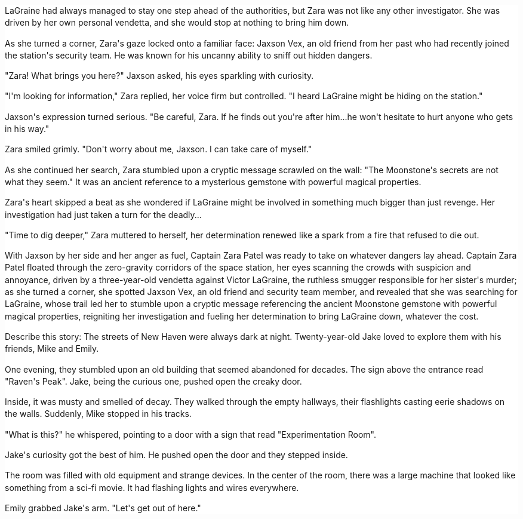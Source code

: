 LaGraine had always managed to stay one step ahead of the authorities, but Zara was not like any other investigator. She was driven by her own personal vendetta, and she would stop at nothing to bring him down.

As she turned a corner, Zara's gaze locked onto a familiar face: Jaxson Vex, an old friend from her past who had recently joined the station's security team. He was known for his uncanny ability to sniff out hidden dangers.

"Zara! What brings you here?" Jaxson asked, his eyes sparkling with curiosity.

"I'm looking for information," Zara replied, her voice firm but controlled. "I heard LaGraine might be hiding on the station."

Jaxson's expression turned serious. "Be careful, Zara. If he finds out you're after him...he won't hesitate to hurt anyone who gets in his way."

Zara smiled grimly. "Don't worry about me, Jaxson. I can take care of myself."

As she continued her search, Zara stumbled upon a cryptic message scrawled on the wall: "The Moonstone's secrets are not what they seem." It was an ancient reference to a mysterious gemstone with powerful magical properties.

Zara's heart skipped a beat as she wondered if LaGraine might be involved in something much bigger than just revenge. Her investigation had just taken a turn for the deadly...

"Time to dig deeper," Zara muttered to herself, her determination renewed like a spark from a fire that refused to die out.

With Jaxson by her side and her anger as fuel, Captain Zara Patel was ready to take on whatever dangers lay ahead.
<start>Captain Zara Patel floated through the zero-gravity corridors of the space station, her eyes scanning the crowds with suspicion and annoyance, driven by a three-year-old vendetta against Victor LaGraine, the ruthless smugger responsible for her sister's murder; as she turned a corner, she spotted Jaxson Vex, an old friend and security team member, and revealed that she was searching for LaGraine, whose trail led her to stumble upon a cryptic message referencing the ancient Moonstone gemstone with powerful magical properties, reigniting her investigation and fueling her determination to bring LaGraine down, whatever the cost.
<end>

Describe this story:
The streets of New Haven were always dark at night. Twenty-year-old Jake loved to explore them with his friends, Mike and Emily.

One evening, they stumbled upon an old building that seemed abandoned for decades. The sign above the entrance read "Raven's Peak". Jake, being the curious one, pushed open the creaky door.

Inside, it was musty and smelled of decay. They walked through the empty hallways, their flashlights casting eerie shadows on the walls. Suddenly, Mike stopped in his tracks.

"What is this?" he whispered, pointing to a door with a sign that read "Experimentation Room".

Jake's curiosity got the best of him. He pushed open the door and they stepped inside.

The room was filled with old equipment and strange devices. In the center of the room, there was a large machine that looked like something from a sci-fi movie. It had flashing lights and wires everywhere.

Emily grabbed Jake's arm. "Let's get out of here."
